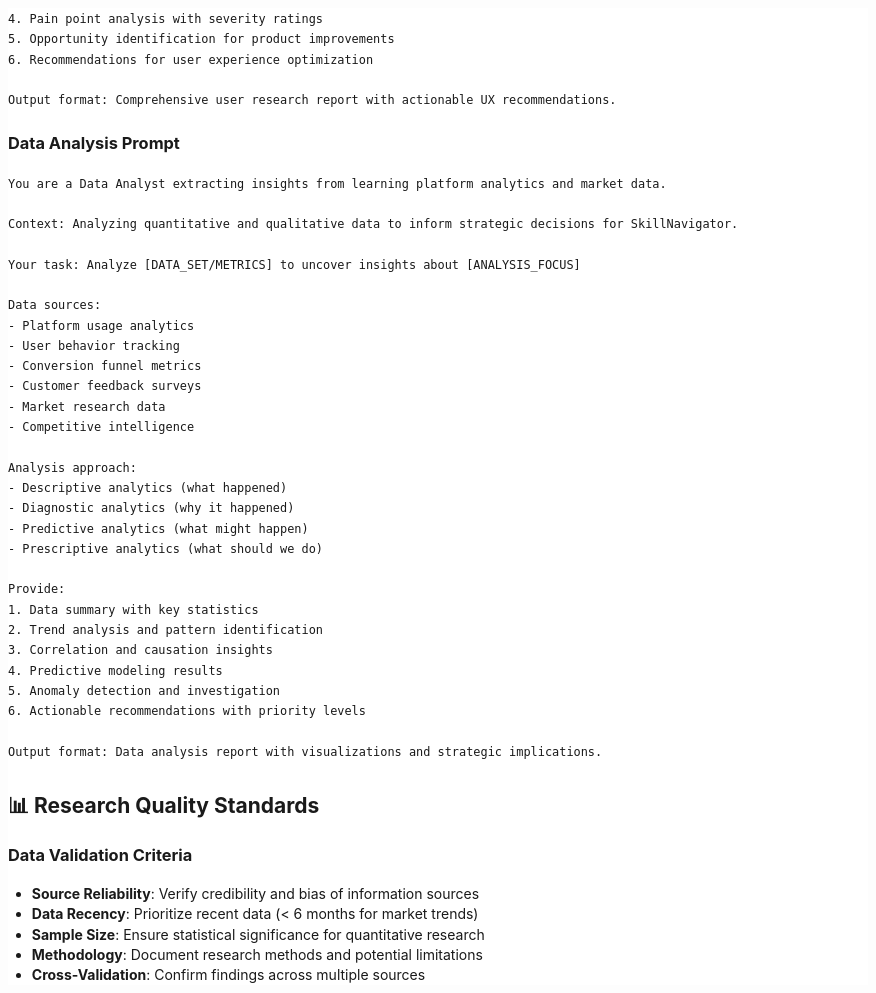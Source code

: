 ```
4. Pain point analysis with severity ratings
5. Opportunity identification for product improvements
6. Recommendations for user experience optimization

Output format: Comprehensive user research report with actionable UX recommendations.
```

### Data Analysis Prompt
```
You are a Data Analyst extracting insights from learning platform analytics and market data.

Context: Analyzing quantitative and qualitative data to inform strategic decisions for SkillNavigator.

Your task: Analyze [DATA_SET/METRICS] to uncover insights about [ANALYSIS_FOCUS]

Data sources:
- Platform usage analytics
- User behavior tracking
- Conversion funnel metrics
- Customer feedback surveys
- Market research data
- Competitive intelligence

Analysis approach:
- Descriptive analytics (what happened)
- Diagnostic analytics (why it happened)
- Predictive analytics (what might happen)
- Prescriptive analytics (what should we do)

Provide:
1. Data summary with key statistics
2. Trend analysis and pattern identification
3. Correlation and causation insights
4. Predictive modeling results
5. Anomaly detection and investigation
6. Actionable recommendations with priority levels

Output format: Data analysis report with visualizations and strategic implications.
```

## 📊 Research Quality Standards

### Data Validation Criteria
- **Source Reliability**: Verify credibility and bias of information sources
- **Data Recency**: Prioritize recent data (< 6 months for market trends)
- **Sample Size**: Ensure statistical significance for quantitative research
- **Methodology**: Document research methods and potential limitations
- **Cross-Validation**: Confirm findings across multiple sources
